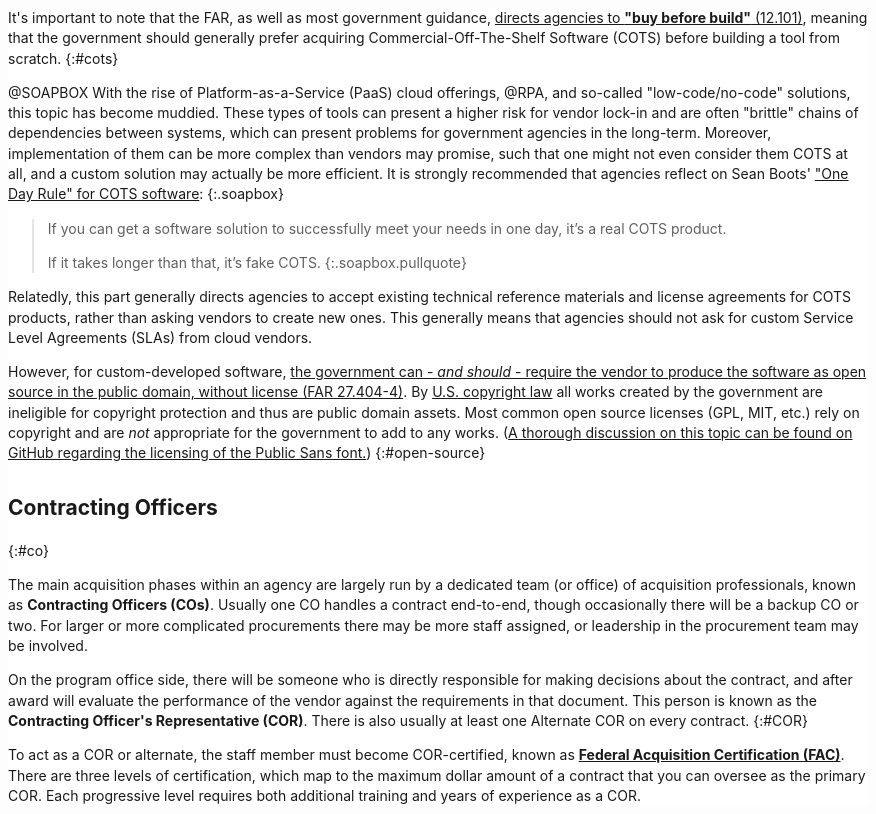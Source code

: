 It's important to note that the FAR, as well as most government guidance, [directs agencies to **"buy before build"** (12.101)](https://www.acquisition.gov/far/part-12#ariaid-title5), meaning that the government should generally prefer acquiring Commercial-Off-The-Shelf Software (COTS) before building a tool from scratch.
{:#cots}

@SOAPBOX With the rise of Platform-as-a-Service (PaaS) cloud offerings, @RPA, and so-called "low-code/no-code" solutions, this topic has become muddied. These types of tools can present a higher risk for vendor lock-in and are often "brittle" chains of dependencies between systems, which can present problems for government agencies in the long-term. Moreover, implementation of them can be more complex than vendors may promise, such that one might not even consider them COTS at all, and a custom solution may actually be more efficient. It is strongly recommended that agencies reflect on Sean Boots' ["One Day Rule" for COTS software](https://sboots.ca/2020/09/16/fake-cots-and-the-one-day-rule/):
{:.soapbox}
> If you can get a software solution to successfully meet your needs in one day, it’s a real COTS product.
>
> If it takes longer than that, it’s fake COTS.
{:.soapbox.pullquote}

Relatedly, this part generally directs agencies to accept existing technical reference materials and license agreements for COTS products, rather than asking vendors to create new ones. This generally means that agencies should not ask for custom Service Level Agreements (SLAs) from cloud vendors.

However, for custom-developed software, [the government can - _and should_ - require the vendor to produce the software as open source in the public domain, without license (FAR 27.404-4)](https://www.acquisition.gov/far/part-27#FAR_27_404_4). By [U.S. copyright law](https://uscode.house.gov/view.xhtml?req=granuleid:USC-prelim-title17-section101&num=0&edition=prelim) all works created by the government are ineligible for copyright protection and thus are public domain assets. Most common open source licenses (GPL, MIT, etc.) rely on copyright and are *not* appropriate for the government to add to any works. ([A thorough discussion on this topic can be found on GitHub regarding the licensing of the Public Sans font.](https://github.com/uswds/public-sans/issues/30))
{:#open-source}

## Contracting Officers
{:#co}

The main acquisition phases within an agency are largely run by a dedicated team (or office) of acquisition professionals, known as **Contracting Officers (COs)**.  Usually one CO handles a contract end-to-end, though occasionally there will be a backup CO or two. For larger or more complicated procurements there may be more staff assigned, or leadership in the procurement team may be involved.

On the program office side, there will be someone who is directly responsible for making decisions about the contract, and after award will evaluate the performance of the vendor against the requirements in that document. This person is known as the **Contracting Officer's Representative (COR)**.  There is also usually at least one Alternate COR on every contract.
{:#COR}

To act as a COR or alternate, the staff member must become COR-certified, known as [**Federal Acquisition Certification (FAC)**](https://www.fai.gov/certification/fac-cor-certification-requirements).  There are three levels of certification, which map to the maximum dollar amount of a contract that you can oversee as the primary COR. Each progressive level requires both additional training and years of experience as a COR.
